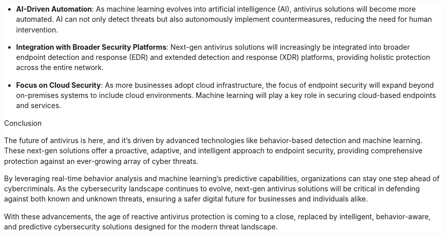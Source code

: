 
* **AI-Driven Automation**: As machine learning evolves into artificial intelligence (AI), antivirus solutions will become more automated. AI can not only detect threats but also autonomously implement countermeasures, reducing the need for human intervention.

* **Integration with Broader Security Platforms**: Next-gen antivirus solutions will increasingly be integrated into broader endpoint detection and response (EDR) and extended detection and response (XDR) platforms, providing holistic protection across the entire network.

* **Focus on Cloud Security**: As more businesses adopt cloud infrastructure, the focus of endpoint security will expand beyond on-premises systems to include cloud environments. Machine learning will play a key role in securing cloud-based endpoints and services.






Conclusion



The future of antivirus is here, and it’s driven by advanced technologies like behavior-based detection and machine learning. These next-gen solutions offer a proactive, adaptive, and intelligent approach to endpoint security, providing comprehensive protection against an ever-growing array of cyber threats.



By leveraging real-time behavior analysis and machine learning’s predictive capabilities, organizations can stay one step ahead of cybercriminals. As the cybersecurity landscape continues to evolve, next-gen antivirus solutions will be critical in defending against both known and unknown threats, ensuring a safer digital future for businesses and individuals alike.





With these advancements, the age of reactive antivirus protection is coming to a close, replaced by intelligent, behavior-aware, and predictive cybersecurity solutions designed for the modern threat landscape.
